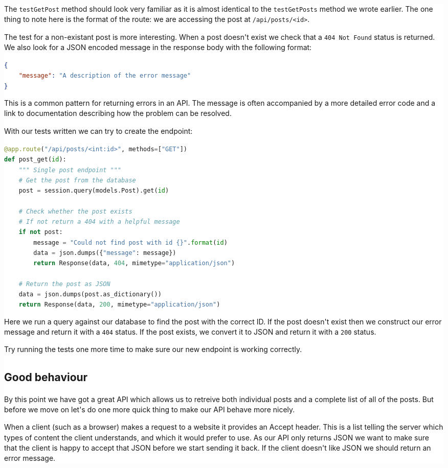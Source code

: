 The `testGetPost` method should look very familiar as it is almost identical to the `testGetPosts` method we wrote earlier.  The one thing to note here is the format of the route: we are accessing the post at `/api/posts/<id>`.

The test for a non-existant post is more interesting.  When a post doesn't exist we check that a `404 Not Found` status is returned.  We also look for a JSON encoded message in the response body with the following format:

```json
{
    "message": "A description of the error message"
}
```

This is a common pattern for returning errors in an API.  The message is often accompanied by a more detailed error code and a link to documentation describing how the problem can be resolved.

With our tests written we can try to create the endpoint:

```python
@app.route("/api/posts/<int:id>", methods=["GET"])
def post_get(id):
    """ Single post endpoint """
    # Get the post from the database
    post = session.query(models.Post).get(id)

    # Check whether the post exists
    # If not return a 404 with a helpful message
    if not post:
        message = "Could not find post with id {}".format(id)
        data = json.dumps({"message": message})
        return Response(data, 404, mimetype="application/json")

    # Return the post as JSON
    data = json.dumps(post.as_dictionary())
    return Response(data, 200, mimetype="application/json")
```

Here we run a query against our database to find the post with the correct ID.  If the post doesn't exist then we construct our error message and return it with a `404` status.  If the post exists, we convert it to JSON and return it with a `200` status.

Try running the tests one more time to make sure our new endpoint is working correctly.

## Good behaviour

By this point we have got a great API which allows us to retreive both individual posts and a complete list of all of the posts.  But before we move on let's do one more quick thing to make our API behave more nicely.

When a client (such as a browser) makes a request to a website it provides an Accept header.  This is a list telling the server which types of content the client understands, and which it would prefer to use.  As our API only returns JSON we want to make sure that the client is happy to accept that JSON before we start sending it back.  If the client doesn't like JSON we should return an error message.


[//]: <> (name: Writing your first endpoints )
[//]: <> (author: Joe Turner)
[//]: <> (type: code along)
[//]: <> (time: 60)